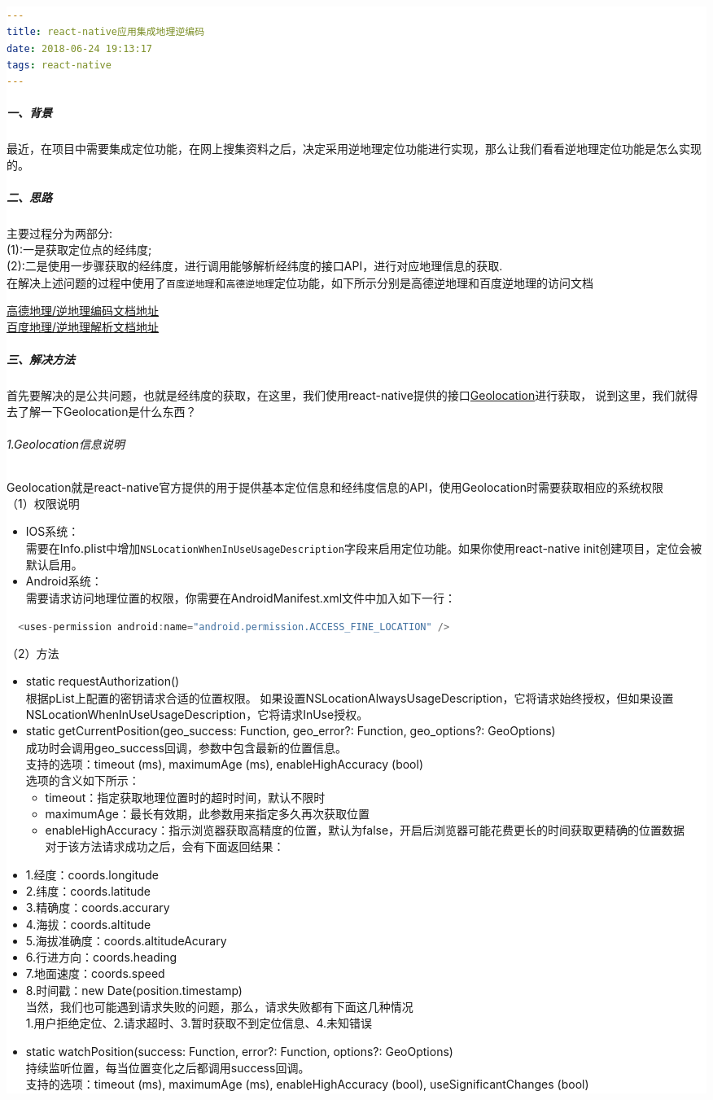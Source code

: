 ```yaml
---
title: react-native应用集成地理逆编码
date: 2018-06-24 19:13:17
tags: react-native
--- 
```


##### 一、背景   

   最近，在项目中需要集成定位功能，在网上搜集资料之后，决定采用逆地理定位功能进行实现，那么让我们看看逆地理定位功能是怎么实现
   的。
   
##### 二、思路   
  主要过程分为两部分:    
    (1):一是获取定位点的经纬度;    
    (2):二是使用一步骤获取的经纬度，进行调用能够解析经纬度的接口API，进行对应地理信息的获取.     
  在解决上述问题的过程中使用了`百度逆地理`和`高德逆地理`定位功能，如下所示分别是高德逆地理和百度逆地理的访问文档 
  
  [高德地理/逆地理编码文档地址](http://lbs.amap.com/api/webservice/guide/api/georegeo)   
  [百度地理/逆地理解析文档地址](https://lbsyun.baidu.com/index.php?title=webapi/guide/webservice-geocoding-abroad)   
  
##### 三、解决方法
 首先要解决的是公共问题，也就是经纬度的获取，在这里，我们使用react-native提供的接口[Geolocation](https://facebook.github.io/react-native/docs/geolocation.html)进行获取，
 说到这里，我们就得去了解一下Geolocation是什么东西？
 ###### 1.Geolocation信息说明
 Geolocation就是react-native官方提供的用于提供基本定位信息和经纬度信息的API，使用Geolocation时需要获取相应的系统权限   
 （1）权限说明    
 - IOS系统：   
 需要在Info.plist中增加`NSLocationWhenInUseUsageDescription`字段来启用定位功能。如果你使用react-native init创建项目，定位会被默认启用。  
 - Android系统：   
 需要请求访问地理位置的权限，你需要在AndroidManifest.xml文件中加入如下一行：
 
  ```js
    <uses-permission android:name="android.permission.ACCESS_FINE_LOCATION" />
  ```
  
  （2）方法
 
 + static requestAuthorization()    
  根据pList上配置的密钥请求合适的位置权限。
  如果设置NSLocationAlwaysUsageDescription，它将请求始终授权，但如果设置NSLocationWhenInUseUsageDescription，它将请求InUse授权。
 + static getCurrentPosition(geo_success: Function, geo_error?: Function, geo_options?: GeoOptions)         
  成功时会调用geo_success回调，参数中包含最新的位置信息。     
  支持的选项：timeout (ms), maximumAge (ms), enableHighAccuracy (bool)    
 选项的含义如下所示：     
     + timeout：指定获取地理位置时的超时时间，默认不限时
     + maximumAge：最长有效期，此参数用来指定多久再次获取位置
     + enableHighAccuracy：指示浏览器获取高精度的位置，默认为false，开启后浏览器可能花费更长的时间获取更精确的位置数据    
 对于该方法请求成功之后，会有下面返回结果：
  - 1.经度：coords.longitude
  - 2.纬度：coords.latitude
  - 3.精确度：coords.accurary
  - 4.海拔：coords.altitude
  - 5.海拔准确度：coords.altitudeAcurary
  - 6.行进方向：coords.heading
  - 7.地面速度：coords.speed
  - 8.时间戳：new Date(position.timestamp)      
 当然，我们也可能遇到请求失败的问题，那么，请求失败都有下面这几种情况     
  1.用户拒绝定位、2.请求超时、3.暂时获取不到定位信息、4.未知错误
 + static watchPosition(success: Function, error?: Function, options?: GeoOptions)      
   持续监听位置，每当位置变化之后都调用success回调。     
   支持的选项：timeout (ms), maximumAge (ms), enableHighAccuracy (bool), useSignificantChanges (bool)     
 
